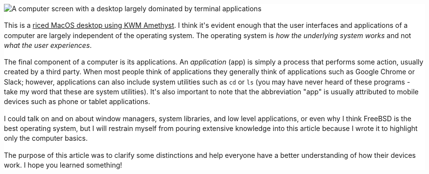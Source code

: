 ![A computer screen with a desktop largely dominated by terminal applications](/thoughts/computer-basics-macos-riced.jpg)

This is a [riced MacOS desktop using KWM Amethyst](https://www.reddit.com/r/unixporn/comments/7ygv1x/kwmaqua_macos_amethyst_iterm2_pywal/). I think it's evident enough that the user interfaces and applications of a computer are largely independent of the operating system. The operating system is _how the underlying system works_ and not _what the user experiences_.

The final component of a computer is its applications. An _application_ (app) is simply a process that performs some action, usually created by a third party. When most people think of applications they generally think of applications such as Google Chrome or Slack; however, applications can also include system utilities such as `cd` or `ls` (you may have never heard of these programs - take my word that these are system utilities). It's also important to note that the abbreviation "app" is usually attributed to mobile devices such as phone or tablet applications.

I could talk on and on about window managers, system libraries, and low level applications, or even why I think FreeBSD is the best operating system, but I will restrain myself from pouring extensive knowledge into this article because I wrote it to highlight only the computer basics.

The purpose of this article was to clarify some distinctions and help everyone have a better understanding of how their devices work. I hope you learned something!

